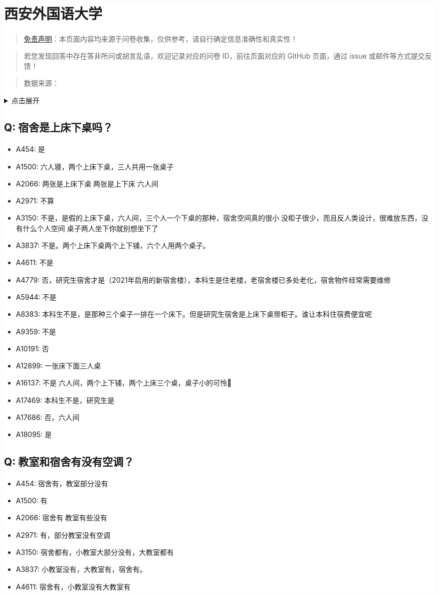# 西安外国语大学

> [免责声明](https://colleges.chat/#_3)：本页面内容均来源于问卷收集，仅供参考，请自行确定信息准确性和真实性！

> 若您发现回答中存在答非所问或胡言乱语，欢迎记录对应的问卷 ID，前往页面对应的 GitHub 页面，通过 issue 或邮件等方式提交反馈！

> 数据来源：

<details><summary>点击展开</summary></details>

## Q: 宿舍是上床下桌吗？

- A454: 是

- A1500: 六人寝，两个上床下桌，三人共用一张桌子

- A2066: 两张是上床下桌 两张是上下床 六人间

- A2971: 不算

- A3150: 不是，是假的上床下桌，六人间，三个人一个下桌的那种，宿舍空间真的很小 没柜子很少，而且反人类设计，很难放东西，没有什么个人空间 桌子两人坐下你就别想坐下了

- A3837: 不是。两个上床下桌两个上下铺，六个人用两个桌子。

- A4611: 不是

- A4779: 否，研究生宿舍才是（2021年启用的新宿舍楼），本科生是住老楼，老宿舍楼已多处老化，宿舍物件经常需要维修

- A5944: 不是

- A8383: 本科生不是，是那种三个桌子一排在一个床下。但是研究生宿舍是上床下桌带柜子。谁让本科住宿费便宜呢

- A9359: 不是

- A10191: 否

- A12899: 一张床下面三人桌

- A16137: 不是  六人间，两个上下铺，两个上床三个桌，桌子小的可怜🥺

- A17469: 本科生不是，研究生是

- A17686: 否，六人间

- A18095: 是

## Q: 教室和宿舍有没有空调？

- A454: 宿舍有，教室部分没有

- A1500: 有

- A2066: 宿舍有 教室有些没有

- A2971: 有，部分教室没有空调

- A3150: 宿舍都有，小教室大部分没有，大教室都有

- A3837: 小教室没有，大教室有，宿舍有。

- A4611: 宿舍有，小教室没有大教室有
